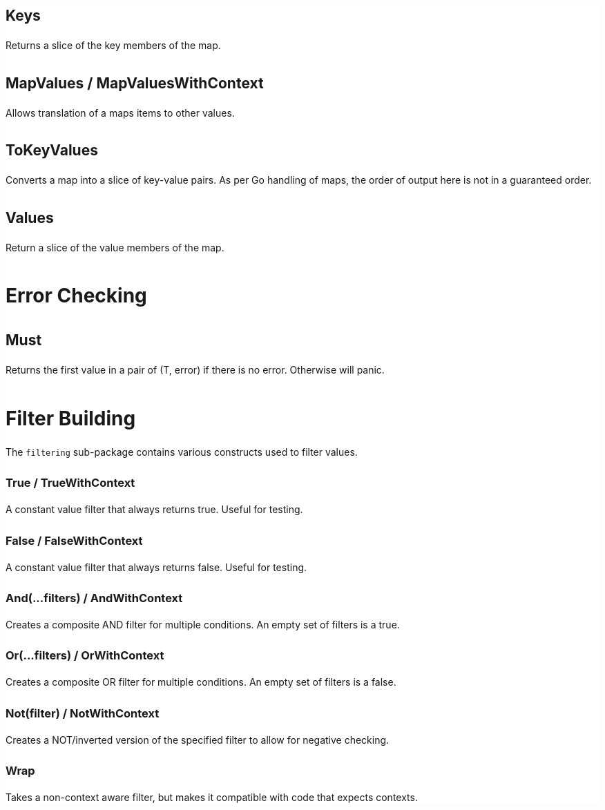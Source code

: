 ## Keys
Returns a slice of the key members of the map.

## MapValues / MapValuesWithContext
Allows translation of a maps items to other values.

## ToKeyValues
Converts a map into a slice of key-value pairs. As per Go handling of maps, the order of
output here is not in a guaranteed order.

## Values
Return a slice of the value members of the map.

# Error Checking
## Must
Returns the first value in a pair of (T, error) if there is no error. Otherwise will panic.

# Filter Building
The `filtering` sub-package contains various constructs used to filter values.

### True / TrueWithContext
A constant value filter that always returns true. Useful for testing.

### False / FalseWithContext
A constant value filter that always returns false. Useful for testing.

### And(...filters) / AndWithContext
Creates a composite AND filter for multiple conditions. An empty set of filters is a true.

### Or(...filters) / OrWithContext
Creates a composite OR filter for multiple conditions. An empty set of filters is a false. 

### Not(filter) / NotWithContext
Creates a NOT/inverted version of the specified filter to allow for negative checking.

### Wrap
Takes a non-context aware filter, but makes it compatible with code that expects contexts.

